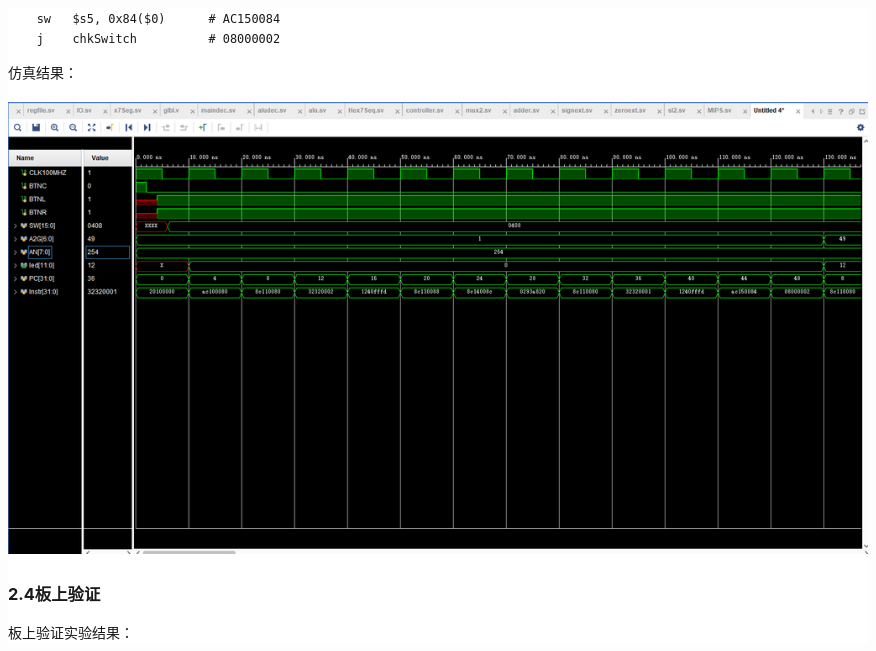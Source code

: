 ~~~assembly
	sw	 $s5, 0x84($0)		# AC150084
	j	 chkSwitch			# 08000002
~~~

仿真结果：

##### ![d688bcd1e2a2b001e06341337a5f174](report.assets/d688bcd1e2a2b001e06341337a5f174.png)



### 2.4板上验证

板上验证实验结果：
